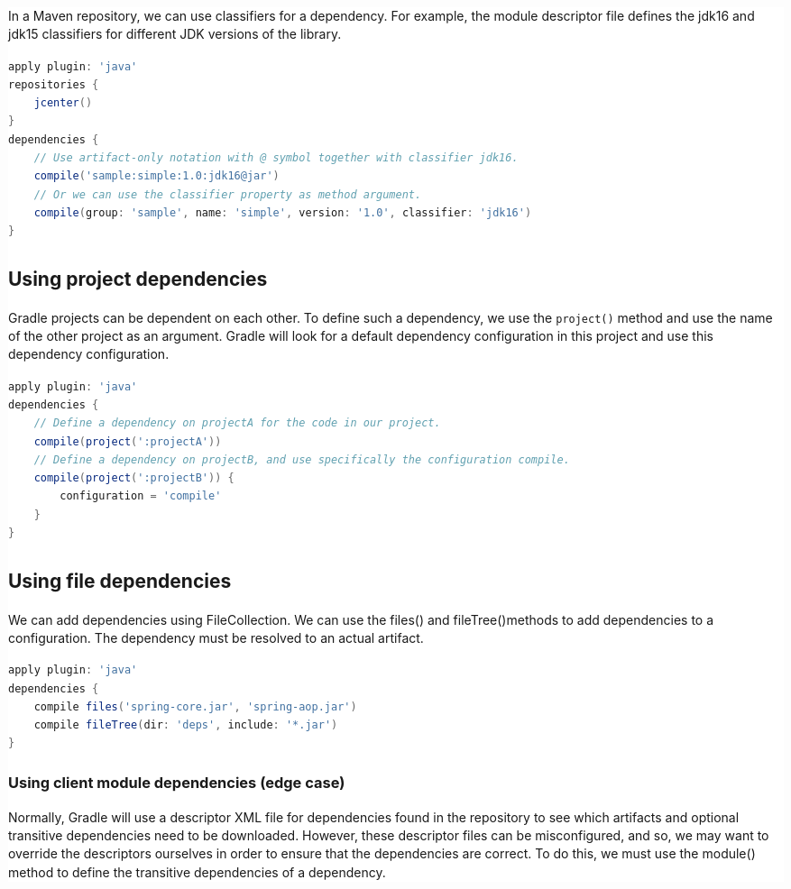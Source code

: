 In a Maven repository, we can use classifiers for a dependency. For example, the module descriptor file defines the jdk16 and jdk15 classifiers for different JDK versions of the library.

```groovy
apply plugin: 'java'
repositories {
    jcenter()
}
dependencies {
    // Use artifact-only notation with @ symbol together with classifier jdk16.
    compile('sample:simple:1.0:jdk16@jar')
    // Or we can use the classifier property as method argument.
    compile(group: 'sample', name: 'simple', version: '1.0', classifier: 'jdk16')
}
```

## Using project dependencies

Gradle projects can be dependent on each other. To define such a dependency, we use the ``project()`` method and use the name of the other project as an argument. Gradle will look for a default dependency configuration in this project and use this dependency configuration.

```groovy
apply plugin: 'java'
dependencies {
    // Define a dependency on projectA for the code in our project.
    compile(project(':projectA'))
    // Define a dependency on projectB, and use specifically the configuration compile.
    compile(project(':projectB')) {
        configuration = 'compile'
    }
}
```

## Using file dependencies

We can add dependencies using FileCollection. We can use the files() and fileTree()methods to add dependencies to a configuration. The dependency must be resolved to an actual artifact.

```groovy
apply plugin: 'java'
dependencies {
    compile files('spring-core.jar', 'spring-aop.jar')
    compile fileTree(dir: 'deps', include: '*.jar')
}
```

### Using client module dependencies (edge case)

Normally, Gradle will use a descriptor XML file for dependencies found in the repository to see which artifacts and optional transitive dependencies need to be downloaded. However, these descriptor files can be misconfigured, and so, we may want to override the descriptors ourselves in order to ensure that the dependencies are correct. To do this, we must use the module() method to define the transitive dependencies of a dependency.
